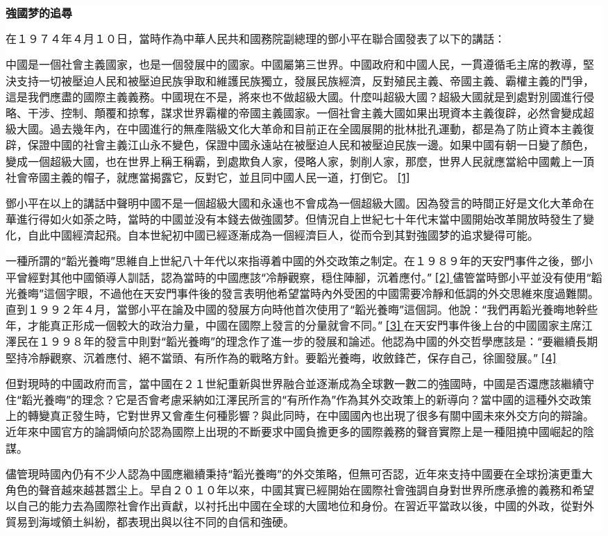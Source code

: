  <p>
  <span style="font-size: 12pt;">
   <strong>
    強國梦的追尋
   </strong>
  </span>
 </p>
 <p>
 </p>
 <p>
  <span style="font-size: 12pt;">
   在１９７４年４月１０日，當時作為中華人民共和國務院副總理的鄧小平在聯合國發表了以下的講話：
  </span>
 </p>
 <p>
  <span style="font-size: 12pt;">
   中國是一個社會主義國家，也是一個發展中的國家。中國屬第三世界。中國政府和中國人民，一貫遵循毛主席的教導，堅決支持一切被壓迫人民和被壓迫民族爭取和維護民族獨立，發展民族經濟，反對殖民主義、帝國主義、霸權主義的鬥爭，這是我們應盡的國際主義義務。中國現在不是，將來也不做超級大國。什麼叫超級大國？超級大國就是到處對別國進行侵略、干涉、控制、顛覆和掠奪，謀求世界霸權的帝國主義國家。一個社會主義大國如果出現資本主義復辟，必然會變成超級大國。過去幾年內，在中國進行的無產階級文化大革命和目前正在全國展開的批林批孔運動，都是為了防止資本主義復辟，保證中國的社會主義江山永不變色，保證中國永遠站在被壓迫人民和被壓迫民族一邊。如果中國有朝一日變了顏色，變成一個超級大國，也在世界上稱王稱霸，到處欺負人家，侵略人家，剝削人家，那麼，世界人民就應當給中國戴上一頂社會帝國主義的帽子，就應當揭露它，反對它，並且同中國人民一道，打倒它。
   <a href="#_ftn1" name="_ftnref1">
    [1]
   </a>
  </span>
 </p>
 <p>
  <span style="font-size: 12pt;">
   鄧小平在以上的講話中聲明中國不是一個超級大國和永遠也不會成為一個超級大國。因為發言的時間正好是文化大革命在華進行得如火如荼之時，當時的中國並没有本錢去做強國梦。但情況自上世紀七十年代末當中國開始改革開放時發生了變化，自此中國經濟起飛。自本世紀初中國已經逐漸成為一個經濟巨人，從而令到其對強國梦的追求變得可能。
  </span>
 </p>
 <p>
  <span style="font-size: 12pt;">
   一種所謂的“韜光養晦”思維自上世紀八十年代以來指導着中國的外交政策之制定。在１９８９年的天安門事件之後，鄧小平曾經對其他中國領導人訓話，認為當時的中國應該“冷靜觀察，穏住陣腳，沉着應付。”
   <a href="#_ftn2" name="_ftnref2">
    [2]
   </a>
   儘管當時鄧小平並没有使用“韜光養晦”這個字眼，不過他在天安門事件後的發言表明他希望當時內外受困的中國需要冷靜和低調的外交思維來度過難關。直到１９９２年４月，當鄧小平在論及中國的發展方向時他首次使用了“韜光養晦”這個詞。他說：“我們再韜光養晦地幹些年，才能真正形成一個較大的政治力量，中國在國際上發言的分量就會不同。”
   <a href="#_ftn3" name="_ftnref3">
    [3]
   </a>
   在天安門事件後上台的中國國家主席江澤民在１９９８年的發言中則對“韜光養晦”的理念作了進一步的發展和論述。他認為中國的外交哲學應該是：“要繼續長期堅持冷靜觀察、沉着應付、絕不當頭、有所作為的戰略方針。要韜光養晦，收斂鋒芒，保存自己，徐圖發展。”
   <a href="#_ftn4" name="_ftnref4">
    [4]
   </a>
  </span>
 </p>
 <p>
  <span style="font-size: 12pt;">
   但對現時的中國政府而言，當中國在２１世紀重新與世界融合並逐漸成為全球數一數二的強國時，中國是否還應該繼續守住“韜光養晦”的理念？它是否會考慮采納如江澤民所言的“有所作為”作為其外交政策上的新導向？當中國的這種外交政策上的轉變真正發生時，它對世界又會產生何種影響？與此同時，在中國國內也出現了很多有關中國未來外交方向的辯論。近年來中國官方的論調傾向於認為國際上出現的不斷要求中國負擔更多的國際義務的聲音實際上是一種阻撓中國崛起的陰謀。
  </span>
 </p>
 <p>
  <span style="font-size: 12pt;">
   儘管現時國內仍有不少人認為中國應繼續秉持“韜光養晦”的外交策略，但無可否認，近年來支持中國要在全球扮演更重大角色的聲音越來越甚嚣尘上。早自２０１０年以來，中國其實已經開始在國際社會強調自身對世界所應承擔的義務和希望以自己的能力去為國際社會作出貢獻，以衬托出中國在全球的大國地位和身份。在習近平當政以後，中國的外政，從對外貿易到海域領土糾紛，都表現出與以往不同的自信和強硬。
  </span>
 </p>
 <p>